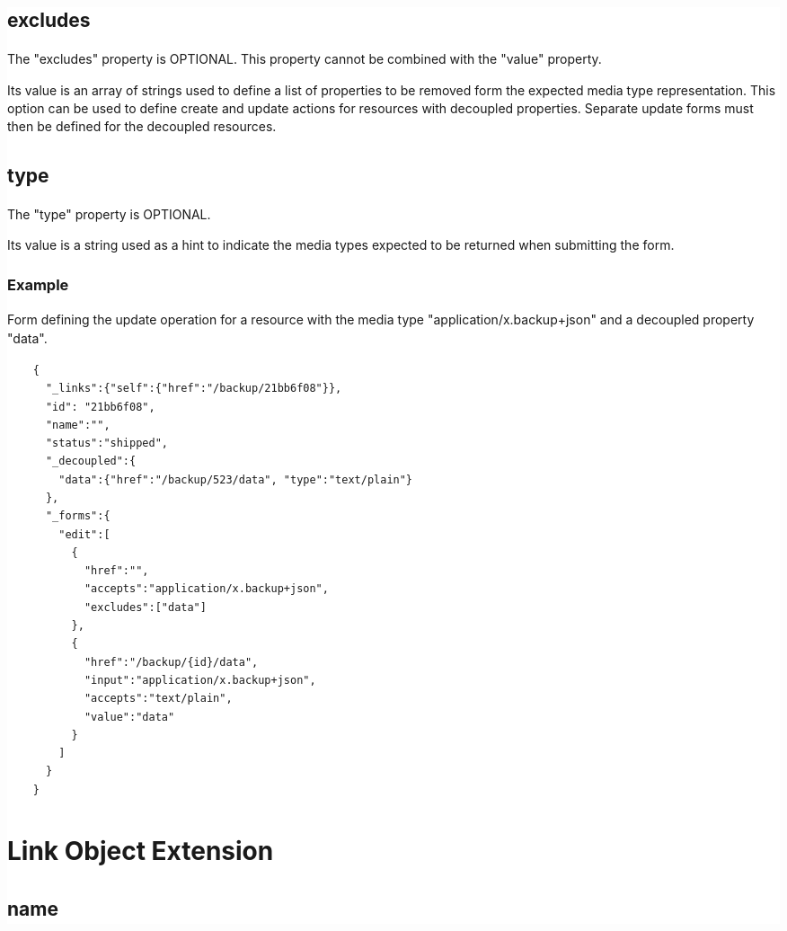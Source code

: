 ## excludes

The "excludes" property is OPTIONAL. This property cannot be combined with the "value" property.

Its value is an array of strings used to define a list of properties to be removed form the expected media type representation. This option can be used to define create and update actions for resources with decoupled properties. Separate update forms must then be defined for the decoupled resources.


## type

The "type" property is OPTIONAL.

Its value is a string used as a hint to indicate the media types expected to be returned when submitting the form.

### Example
Form defining the update operation for a resource with the media type "application/x.backup+json" and a decoupled property "data".


		{
		  "_links":{"self":{"href":"/backup/21bb6f08"}},
		  "id": "21bb6f08",
		  "name":"",
		  "status":"shipped",
		  "_decoupled":{
		    "data":{"href":"/backup/523/data", "type":"text/plain"}
		  },
		  "_forms":{
		    "edit":[
		      {
		        "href":"",
		        "accepts":"application/x.backup+json",
		        "excludes":["data"]
		      },
		      {
		        "href":"/backup/{id}/data",
		        "input":"application/x.backup+json",
		        "accepts":"text/plain",
		        "value":"data"
		      }
		    ]
		  }
		}
	   
# Link Object Extension	 

## name
